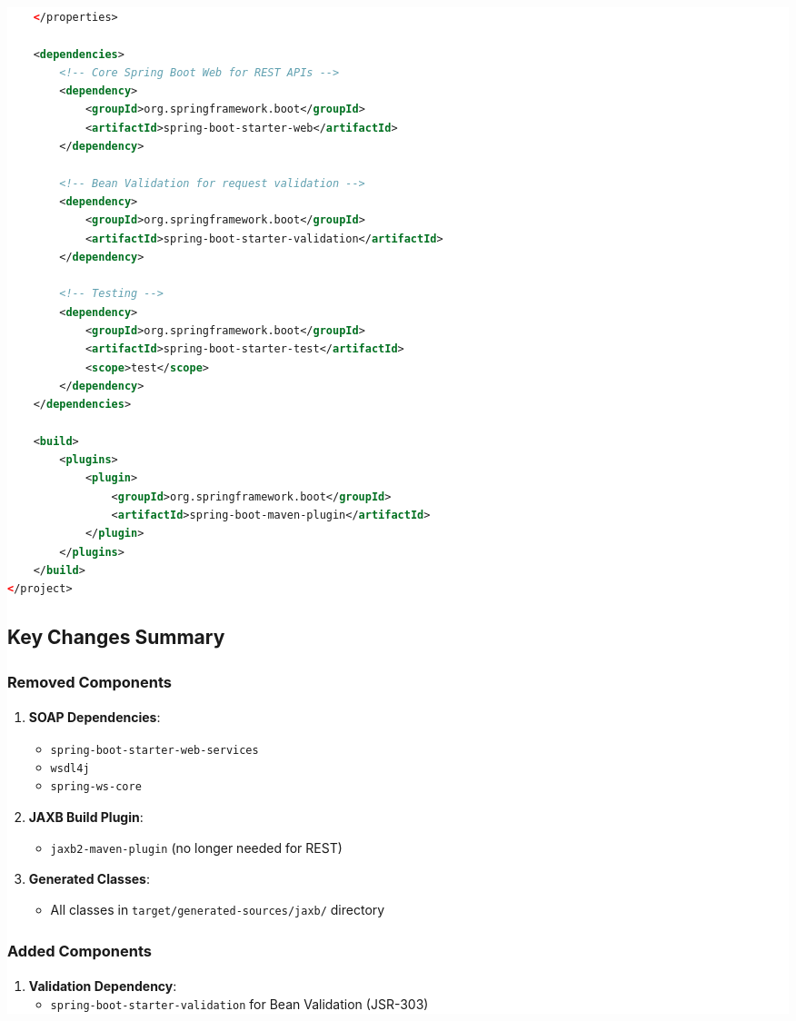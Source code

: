 ```xml
    </properties>

    <dependencies>
        <!-- Core Spring Boot Web for REST APIs -->
        <dependency>
            <groupId>org.springframework.boot</groupId>
            <artifactId>spring-boot-starter-web</artifactId>
        </dependency>
        
        <!-- Bean Validation for request validation -->
        <dependency>
            <groupId>org.springframework.boot</groupId>
            <artifactId>spring-boot-starter-validation</artifactId>
        </dependency>
        
        <!-- Testing -->
        <dependency>
            <groupId>org.springframework.boot</groupId>
            <artifactId>spring-boot-starter-test</artifactId>
            <scope>test</scope>
        </dependency>
    </dependencies>

    <build>
        <plugins>
            <plugin>
                <groupId>org.springframework.boot</groupId>
                <artifactId>spring-boot-maven-plugin</artifactId>
            </plugin>
        </plugins>
    </build>
</project>
```

## Key Changes Summary

### Removed Components
1. **SOAP Dependencies**:
   - `spring-boot-starter-web-services`
   - `wsdl4j`
   - `spring-ws-core`

2. **JAXB Build Plugin**:
   - `jaxb2-maven-plugin` (no longer needed for REST)

3. **Generated Classes**:
   - All classes in `target/generated-sources/jaxb/` directory

### Added Components
1. **Validation Dependency**:
   - `spring-boot-starter-validation` for Bean Validation (JSR-303)
